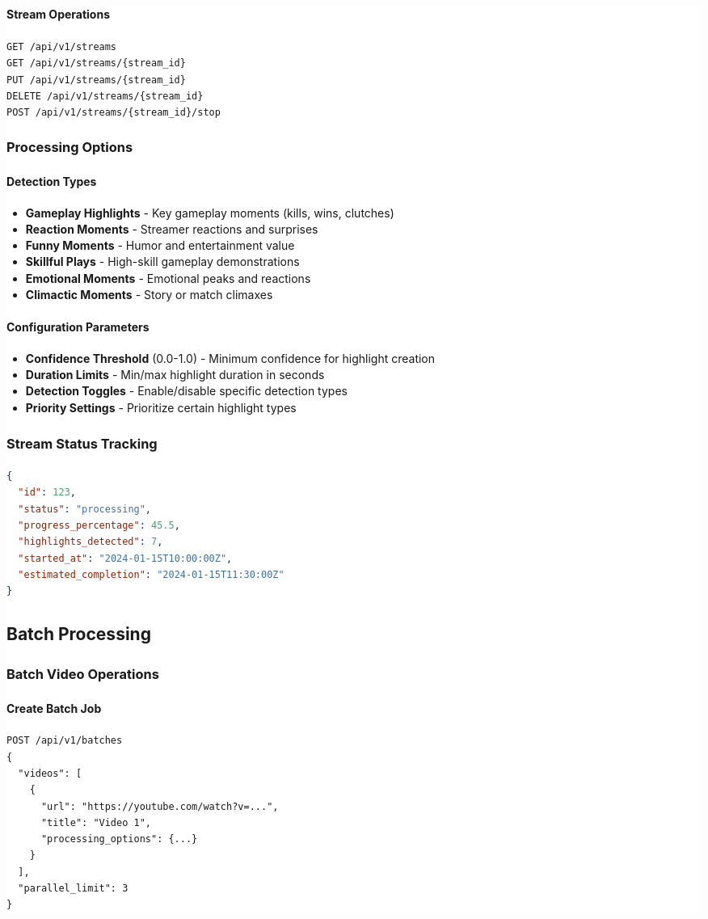#### Stream Operations
```
GET /api/v1/streams
GET /api/v1/streams/{stream_id}
PUT /api/v1/streams/{stream_id}
DELETE /api/v1/streams/{stream_id}
POST /api/v1/streams/{stream_id}/stop
```

### Processing Options

#### Detection Types
- **Gameplay Highlights** - Key gameplay moments (kills, wins, clutches)
- **Reaction Moments** - Streamer reactions and surprises
- **Funny Moments** - Humor and entertainment value
- **Skillful Plays** - High-skill gameplay demonstrations
- **Emotional Moments** - Emotional peaks and reactions
- **Climactic Moments** - Story or match climaxes

#### Configuration Parameters
- **Confidence Threshold** (0.0-1.0) - Minimum confidence for highlight creation
- **Duration Limits** - Min/max highlight duration in seconds
- **Detection Toggles** - Enable/disable specific detection types
- **Priority Settings** - Prioritize certain highlight types

### Stream Status Tracking
```json
{
  "id": 123,
  "status": "processing",
  "progress_percentage": 45.5,
  "highlights_detected": 7,
  "started_at": "2024-01-15T10:00:00Z",
  "estimated_completion": "2024-01-15T11:30:00Z"
}
```

## Batch Processing

### Batch Video Operations

#### Create Batch Job
```
POST /api/v1/batches
{
  "videos": [
    {
      "url": "https://youtube.com/watch?v=...",
      "title": "Video 1",
      "processing_options": {...}
    }
  ],
  "parallel_limit": 3
}
```
